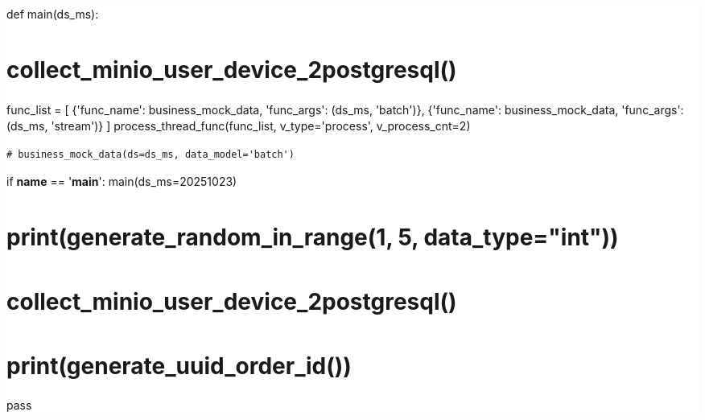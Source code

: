 
def main(ds_ms):
# collect_minio_user_device_2postgresql()
func_list = [
{'func_name': business_mock_data, 'func_args': (ds_ms, 'batch')},
{'func_name': business_mock_data, 'func_args': (ds_ms, 'stream')}
]
process_thread_func(func_list, v_type='process', v_process_cnt=2)

    # business_mock_data(ds=ds_ms, data_model='batch')


if __name__ == '__main__':
main(ds_ms=20251023)
# print(generate_random_in_range(1, 5, data_type="int"))
# collect_minio_user_device_2postgresql()
# print(generate_uuid_order_id())
pass
